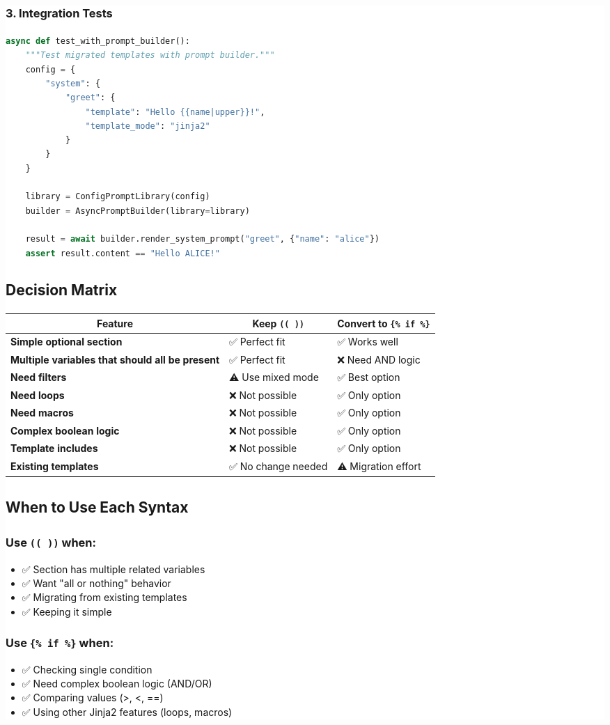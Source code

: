 ### 3. Integration Tests

```python
async def test_with_prompt_builder():
    """Test migrated templates with prompt builder."""
    config = {
        "system": {
            "greet": {
                "template": "Hello {{name|upper}}!",
                "template_mode": "jinja2"
            }
        }
    }

    library = ConfigPromptLibrary(config)
    builder = AsyncPromptBuilder(library=library)

    result = await builder.render_system_prompt("greet", {"name": "alice"})
    assert result.content == "Hello ALICE!"
```

## Decision Matrix

| Feature | Keep `(( ))` | Convert to `{% if %}` |
|---------|-------------|---------------------|
| **Simple optional section** | ✅ Perfect fit | ✅ Works well |
| **Multiple variables that should all be present** | ✅ Perfect fit | ❌ Need AND logic |
| **Need filters** | ⚠️ Use mixed mode | ✅ Best option |
| **Need loops** | ❌ Not possible | ✅ Only option |
| **Need macros** | ❌ Not possible | ✅ Only option |
| **Complex boolean logic** | ❌ Not possible | ✅ Only option |
| **Template includes** | ❌ Not possible | ✅ Only option |
| **Existing templates** | ✅ No change needed | ⚠️ Migration effort |

## When to Use Each Syntax

### Use `(( ))` when:
- ✅ Section has multiple related variables
- ✅ Want "all or nothing" behavior
- ✅ Migrating from existing templates
- ✅ Keeping it simple

### Use `{% if %}` when:
- ✅ Checking single condition
- ✅ Need complex boolean logic (AND/OR)
- ✅ Comparing values (>, <, ==)
- ✅ Using other Jinja2 features (loops, macros)
